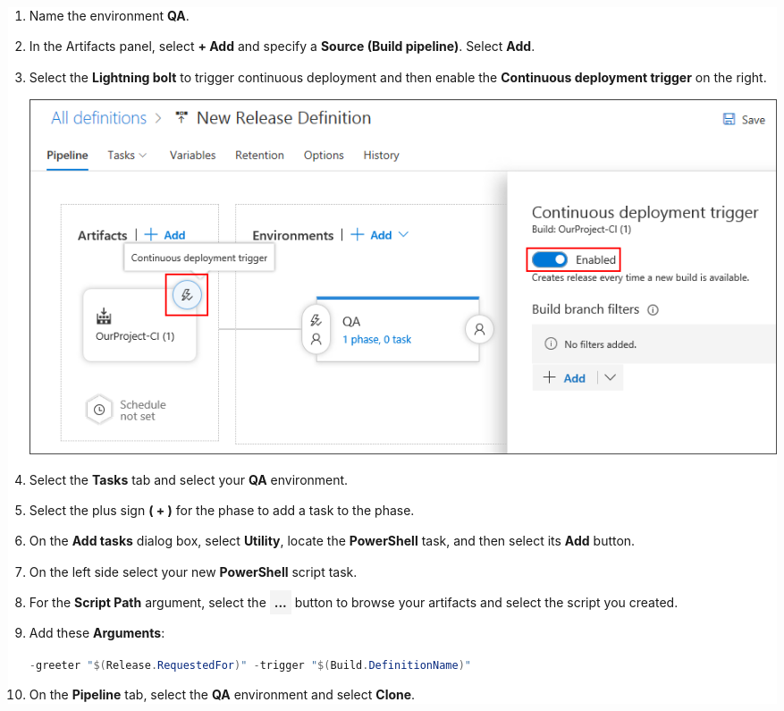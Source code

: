 1. Name the environment **QA**.

1. In the Artifacts panel, select **+ Add** and specify a **Source (Build pipeline)**. Select **Add**.

1. Select the **Lightning bolt** to trigger continuous deployment and then enable the **Continuous deployment trigger** on the right.

   ![trigger continuous deployment](_img/get-started-designer/trigger-continuous-deployment-release-environment-tfs-2018-2.png)

1. Select the **Tasks** tab and select your **QA** environment.

1. Select the plus sign **( + )** for the phase to add a task to the phase.

1. On the **Add tasks** dialog box, select **Utility**, locate the **PowerShell** task, and then select its **Add** button.

1. On the left side select your new **PowerShell** script task.

1. For the **Script Path** argument, select the <span style="background-color: rgb(244,244,244);font-weight:bold;padding:5px">...</span> button to browse your artifacts and select the script you created.

1. Add these **Arguments**:

   ```powershell
   -greeter "$(Release.RequestedFor)" -trigger "$(Build.DefinitionName)"
   ```

1. On the **Pipeline** tab, select the **QA** environment and select **Clone**.
